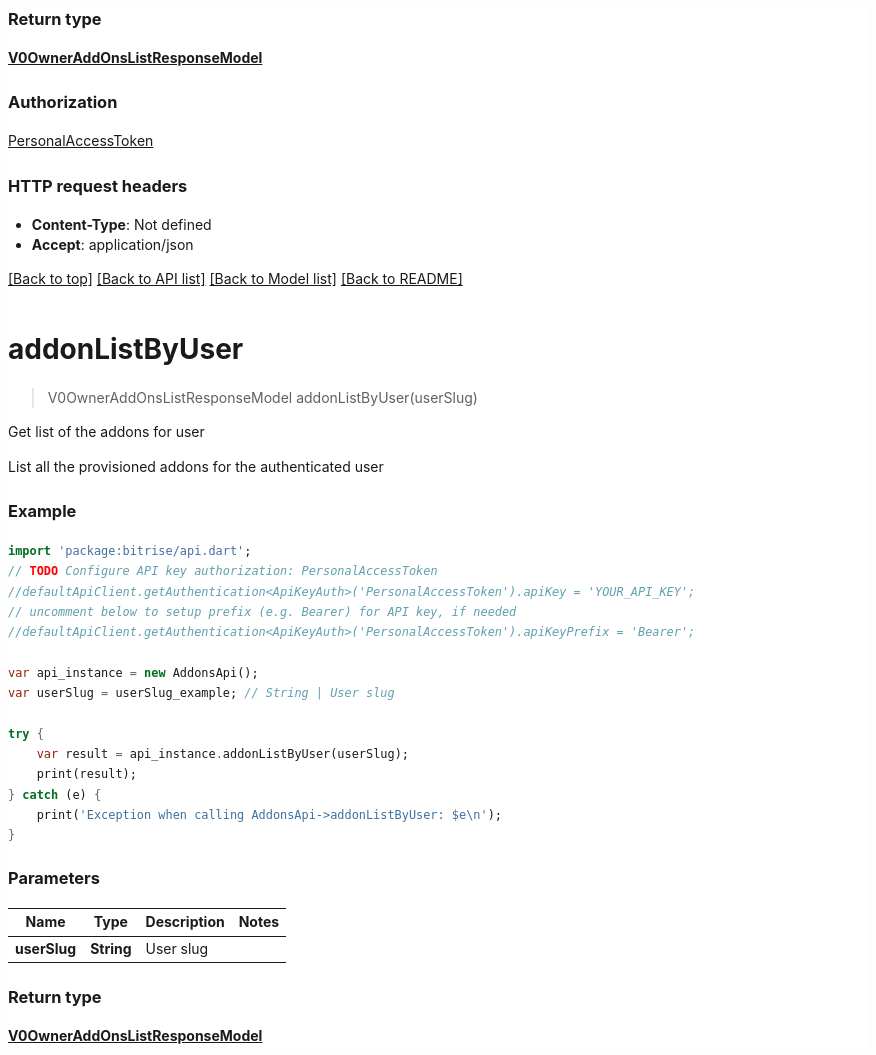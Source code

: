 ### Return type

[**V0OwnerAddOnsListResponseModel**](V0OwnerAddOnsListResponseModel.md)

### Authorization

[PersonalAccessToken](../README.md#PersonalAccessToken)

### HTTP request headers

 - **Content-Type**: Not defined
 - **Accept**: application/json

[[Back to top]](#) [[Back to API list]](../README.md#documentation-for-api-endpoints) [[Back to Model list]](../README.md#documentation-for-models) [[Back to README]](../README.md)

# **addonListByUser**
> V0OwnerAddOnsListResponseModel addonListByUser(userSlug)

Get list of the addons for user

List all the provisioned addons for the authenticated user

### Example 
```dart
import 'package:bitrise/api.dart';
// TODO Configure API key authorization: PersonalAccessToken
//defaultApiClient.getAuthentication<ApiKeyAuth>('PersonalAccessToken').apiKey = 'YOUR_API_KEY';
// uncomment below to setup prefix (e.g. Bearer) for API key, if needed
//defaultApiClient.getAuthentication<ApiKeyAuth>('PersonalAccessToken').apiKeyPrefix = 'Bearer';

var api_instance = new AddonsApi();
var userSlug = userSlug_example; // String | User slug

try { 
    var result = api_instance.addonListByUser(userSlug);
    print(result);
} catch (e) {
    print('Exception when calling AddonsApi->addonListByUser: $e\n');
}
```

### Parameters

Name | Type | Description  | Notes
------------- | ------------- | ------------- | -------------
 **userSlug** | **String**| User slug | 

### Return type

[**V0OwnerAddOnsListResponseModel**](V0OwnerAddOnsListResponseModel.md)
